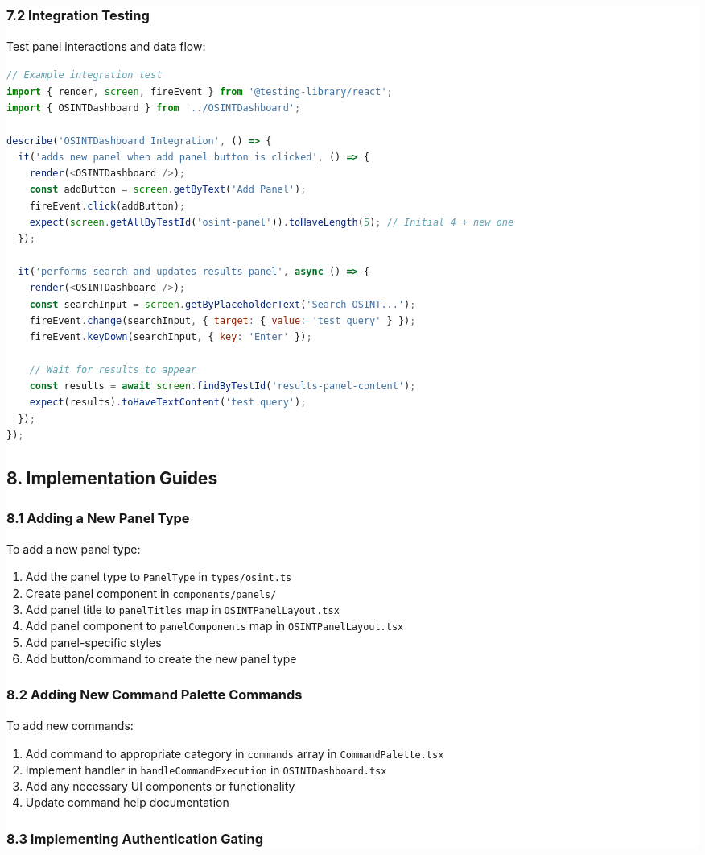 ### 7.2 Integration Testing

Test panel interactions and data flow:

```javascript
// Example integration test
import { render, screen, fireEvent } from '@testing-library/react';
import { OSINTDashboard } from '../OSINTDashboard';

describe('OSINTDashboard Integration', () => {
  it('adds new panel when add panel button is clicked', () => {
    render(<OSINTDashboard />);
    const addButton = screen.getByText('Add Panel');
    fireEvent.click(addButton);
    expect(screen.getAllByTestId('osint-panel')).toHaveLength(5); // Initial 4 + new one
  });

  it('performs search and updates results panel', async () => {
    render(<OSINTDashboard />);
    const searchInput = screen.getByPlaceholderText('Search OSINT...');
    fireEvent.change(searchInput, { target: { value: 'test query' } });
    fireEvent.keyDown(searchInput, { key: 'Enter' });
    
    // Wait for results to appear
    const results = await screen.findByTestId('results-panel-content');
    expect(results).toHaveTextContent('test query');
  });
});
```

## 8. Implementation Guides

### 8.1 Adding a New Panel Type

To add a new panel type:

1. Add the panel type to `PanelType` in `types/osint.ts`
2. Create panel component in `components/panels/`
3. Add panel title to `panelTitles` map in `OSINTPanelLayout.tsx`
4. Add panel component to `panelComponents` map in `OSINTPanelLayout.tsx`
5. Add panel-specific styles
6. Add button/command to create the new panel type

### 8.2 Adding New Command Palette Commands

To add new commands:

1. Add command to appropriate category in `commands` array in `CommandPalette.tsx`
2. Implement handler in `handleCommandExecution` in `OSINTDashboard.tsx`
3. Add any necessary UI components or functionality
4. Update command help documentation

### 8.3 Implementing Authentication Gating
